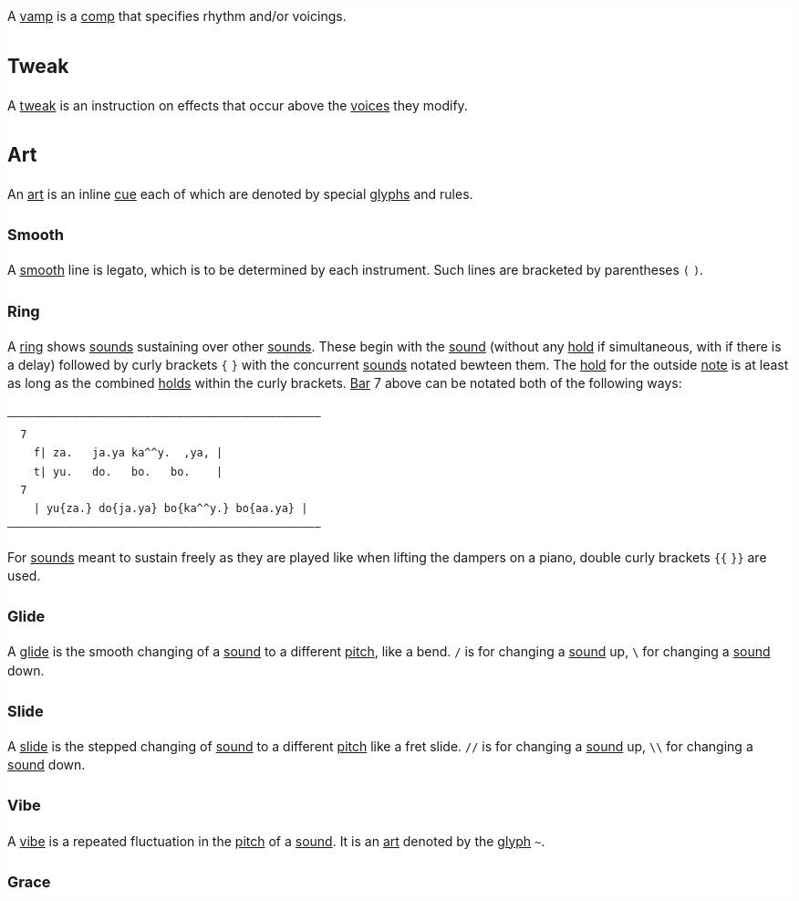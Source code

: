 A [vamp][vamp] is a [comp][comp] that specifies rhythm and/or voicings.

## Tweak
 
A [tweak][tweak] is an instruction on effects that occur above the [voices][voice] they modify.

## Art

An [art][art] is an inline [cue][cues] each of which are denoted by special [glyphs][glyph] and rules.

### Smooth

A [smooth][smooth] line is legato, which is to be determined by each instrument. Such lines are bracketed by parentheses `(` `)`.

### Ring

A [ring][ring] shows [sounds][sounds] sustaining over other [sounds][sounds]. These begin with the [sound][sounds] (without any [hold][hold] if simultaneous, with if there is a delay) followed by curly brackets `{` `}` with the concurrent [sounds][sounds] notated bewteen them. The [hold][hold] for the outside [note][notes] is at least as long as the combined [holds][hold] within the curly brackets. [Bar][bar] 7 above can be notated both of the following ways:

    ————————————————————————————————————————————————
      7
        f| za.   ja.ya ka^^y.  ,ya, |
        t| yu.   do.   bo.   bo.    |      
      7
        | yu{za.} do{ja.ya} bo{ka^^y.} bo{aa.ya} |
    ————————————————————————————————————————————————

For [sounds][sounds] meant to sustain freely as they are played like when lifting the dampers on a piano, double curly brackets `{{` `}}` are used.

### Glide

A [glide][glide] is the smooth changing of a [sound][sounds] to a different [pitch][pitch], like a bend. `/` is for changing a [sound][sounds] up, `\` for changing a [sound][sounds] down.

### Slide

A [slide][slide] is the stepped changing of [sound][sounds] to a different [pitch][pitch] like a fret slide. `//` is for changing a [sound][sounds] up, `\\` for changing a [sound][sounds] down.

### Vibe

A [vibe][vibe] is a repeated fluctuation in the [pitch][pitch] of a [sound][sounds]. It is an [art][art] denoted by the [glyph][glyph] `~`.

### Grace


[gloss]: #gloss
[bases]: #bases
[term]: #term
[glyph]: #glyph
[word]: #word
[sign]: #sign
[phone]: #phone
  [start]: #start
  [rhyme]: #rhyme
[forms]: #forms
[score]: #score
[stage]: #stage
  [scribe]: #scribe
  [work]: #work
  [act]: #act
[track]: #track
  [key]: #key
[round]: #round
[bar]: #bar
  [voice]: #voice
  [stack]: #stack
  [rep]: #rep
  [jump]: #jump
  [lap]: #lap
[pit]: #pit
[sounds]: #sounds
[pitch]: #pitch
[rank]: #rank
[file]: #file
[band]: #band
[notch]: #notch
[break]: #break
[beats]: #beats
[hold]: #hold
[groove]: #groove
  [shift]: #shift
  [rift]: #rift
[click]: #click
[cut]: #cut
  [short cut]: #short-cut
  [long cut]: #long-cut
[notes]: #notes
[tone]: #tone
  [tone start]: #tone-start
  [tone rhyme]: #tone-rhyme
[root]: #root
[span]: #span
  [span start]: #span-start
  [span rhyme]: #span-rhyme
[rap]: #rap
[tie]: #tie
[breath]: #breath
[stop]: #stop
[knits]: #knits
[thread]: #thread
[chord]: #chord
[braid]: #braid
[weave]: #weave
[cues]: #cues
[comp]: #comp
  [vamp]: #vamp
[tweak]: #tweak
[art]: #art
  [smooth]: #smooth
  [ring]: #ring
  [glide]: #glide
  [slide]: #slide
  [vibe]: #vibe
  [grace]: #grace
  [lick]: #lick
  [trill]: #trill
  [bang]: #bang
  [trem]: #trem
[drift]: #drift
[line]: #line
[schemes]: #schemes
[clock]: #clock
  [hue clock]: #hue-clock
  [lux clock]: #lux-clock
  [lux]: #lux
  [bright lux]: #bright-lux
  [dark lux]: #dark-lux
  [blend]: #blend
  [mood]: #mood
  [rub]: #rub
[tap]: #tap